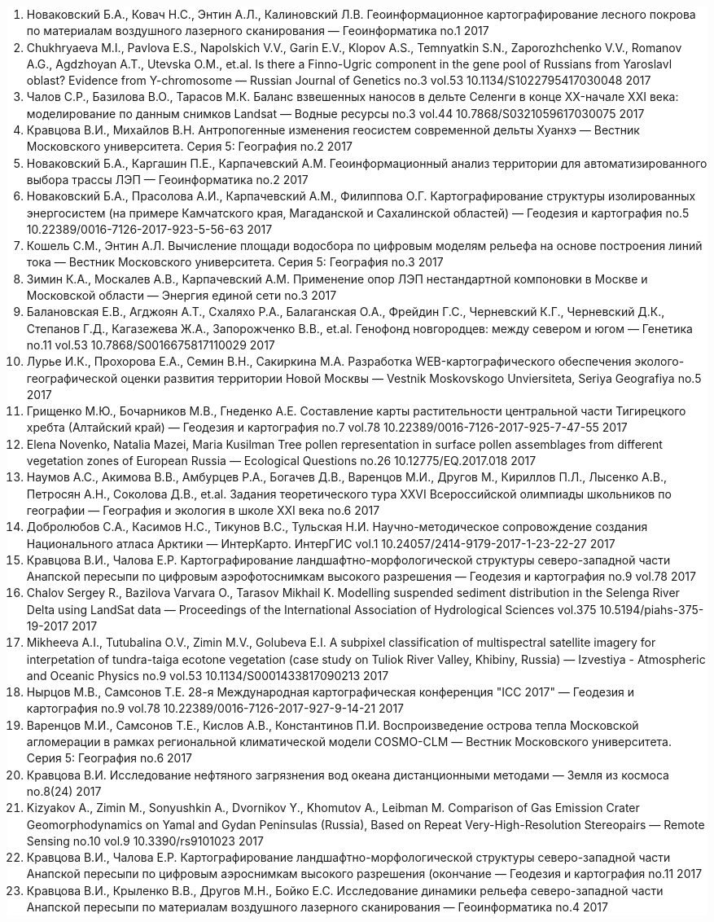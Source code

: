 1. Новаковский Б.А., Ковач Н.С., Энтин А.Л., Калиновский Л.В. Геоинформационное картографирование лесного покрова по материалам воздушного лазерного сканирования — Геоинформатика no.1   2017
1. Chukhryaeva M.I., Pavlova E.S., Napolskich V.V., Garin E.V., Klopov A.S., Temnyatkin S.N., Zaporozhchenko V.V., Romanov A.G., Agdzhoyan A.T., Utevska O.M., et.al. Is there a Finno-Ugric component in the gene pool of Russians from Yaroslavl oblast? Evidence from Y-chromosome — Russian Journal of Genetics no.3 vol.53 10.1134/S1022795417030048 2017
1. Чалов С.Р., Базилова В.О., Тарасов М.К. Баланс взвешенных наносов в дельте Селенги в конце XX-начале XXI века: моделирование по данным снимков Landsat — Водные ресурсы no.3 vol.44 10.7868/S0321059617030075 2017
1. Кравцова В.И., Михайлов В.Н. Антропогенные изменения геосистем современной дельты Хуанхэ — Вестник Московского университета. Серия 5: География no.2   2017
1. Новаковский Б.А., Каргашин П.Е., Карпачевский А.М. Геоинформационный анализ территории для автоматизированного выбора трассы ЛЭП — Геоинформатика no.2   2017
1. Новаковский Б.А., Прасолова А.И., Карпачевский А.М., Филиппова О.Г. Картографирование структуры изолированных энергосистем (на примере Камчатского края, Магаданской и Сахалинской областей) — Геодезия и картография no.5  10.22389/0016-7126-2017-923-5-56-63 2017
1. Кошель С.М., Энтин А.Л. Вычисление площади водосбора по цифровым моделям рельефа на основе построения линий тока — Вестник Московского университета. Серия 5: География no.3   2017
1. Зимин К.А., Москалев А.В., Карпачевский А.М. Применение опор ЛЭП нестандартной компоновки в Москве и Московской области — Энергия единой сети no.3   2017
1. Балановская Е.В., Агджоян А.Т., Схаляхо Р.А., Балаганская О.А., Фрейдин Г.С., Черневский К.Г., Черневский Д.К., Степанов Г.Д., Кагазежева Ж.А., Запорожченко В.В., et.al. Генофонд новгородцев: между севером и югом — Генетика no.11 vol.53 10.7868/S0016675817110029 2017
1. Лурье И.К., Прохорова Е.А., Семин В.Н., Сакиркина М.А. Разработка WEB-картографического обеспечения эколого-географической оценки развития территории Новой Москвы — Vestnik Moskovskogo Unviersiteta, Seriya Geografiya no.5   2017
1. Грищенко М.Ю., Бочарников М.В., Гнеденко А.Е. Составление карты растительности центральной части Тигирецкого хребта (Алтайский край) — Геодезия и картография no.7 vol.78 10.22389/0016-7126-2017-925-7-47-55 2017
1. Elena Novenko, Natalia Mazei, Maria Kusilman Tree pollen representation in surface pollen assemblages from different vegetation zones of European Russia — Ecological Questions no.26  10.12775/EQ.2017.018 2017
1. Наумов А.С., Акимова В.В., Амбурцев Р.А., Богачев Д.В., Варенцов М.И., Другов М., Кириллов П.Л., Лысенко А.В., Петросян А.Н., Соколова Д.В., et.al. Задания теоретического тура XXVI Всероссийской олимпиады школьников по географии — География и экология в школе XXI века no.6   2017
1. Добролюбов С.А., Касимов Н.С., Тикунов В.С., Тульская Н.И. Научно-методическое сопровождение создания Национального атласа Арктики — ИнтерКарто. ИнтерГИС  vol.1 10.24057/2414-9179-2017-1-23-22-27 2017
1. Кравцова В.И., Чалова Е.Р. Картографирование ландшафтно-морфологической структуры северо-западной части Анапской пересыпи по цифровым аэрофотоснимкам высокого разрешения — Геодезия и картография no.9 vol.78  2017
1. Chalov Sergey R., Bazilova Varvara O., Tarasov Mikhail K. Modelling suspended sediment distribution in the Selenga River Delta using LandSat data — Proceedings of the International Association of Hydrological Sciences  vol.375 10.5194/piahs-375-19-2017 2017
1. Mikheeva A.I., Tutubalina O.V., Zimin M.V., Golubeva E.I. A subpixel classification of multispectral satellite imagery for interpetation of tundra-taiga ecotone vegetation (case study on Tuliok River Valley, Khibiny, Russia) — Izvestiya - Atmospheric and Oceanic Physics no.9 vol.53 10.1134/S0001433817090213 2017
1. Нырцов М.В., Самсонов Т.Е. 28-я Международная картографическая конференция "ICC 2017" — Геодезия и картография no.9 vol.78 10.22389/0016-7126-2017-927-9-14-21 2017
1. Варенцов М.И., Самсонов Т.Е., Кислов А.В., Константинов П.И. Воспроизведение острова тепла Московской агломерации в рамках региональной климатической модели COSMO-CLM — Вестник Московского университета. Серия 5: География no.6   2017
1. Кравцова В.И. Исследование нефтяного загрязнения вод океана дистанционными методами — Земля из космоса no.8(24)   2017
1. Kizyakov A., Zimin M., Sonyushkin A., Dvornikov Y., Khomutov A., Leibman M. Comparison of Gas Emission Crater Geomorphodynamics on Yamal and Gydan Peninsulas (Russia), Based on Repeat Very-High-Resolution Stereopairs — Remote Sensing no.10 vol.9 10.3390/rs9101023 2017
1. Кравцова В.И., Чалова Е.Р. Картографирование ландшафтно-морфологической структуры северо-западной части Анапской пересыпи по цифровым аэроснимкам высокого разрешения (окончание — Геодезия и картография no.11   2017
1. Кравцова В.И., Крыленко В.В., Другов М.Н., Бойко Е.С. Исследование динамики рельефа северо-западной части Анапской пересыпи по материалам воздушного лазерного сканирования — Геоинформатика no.4   2017